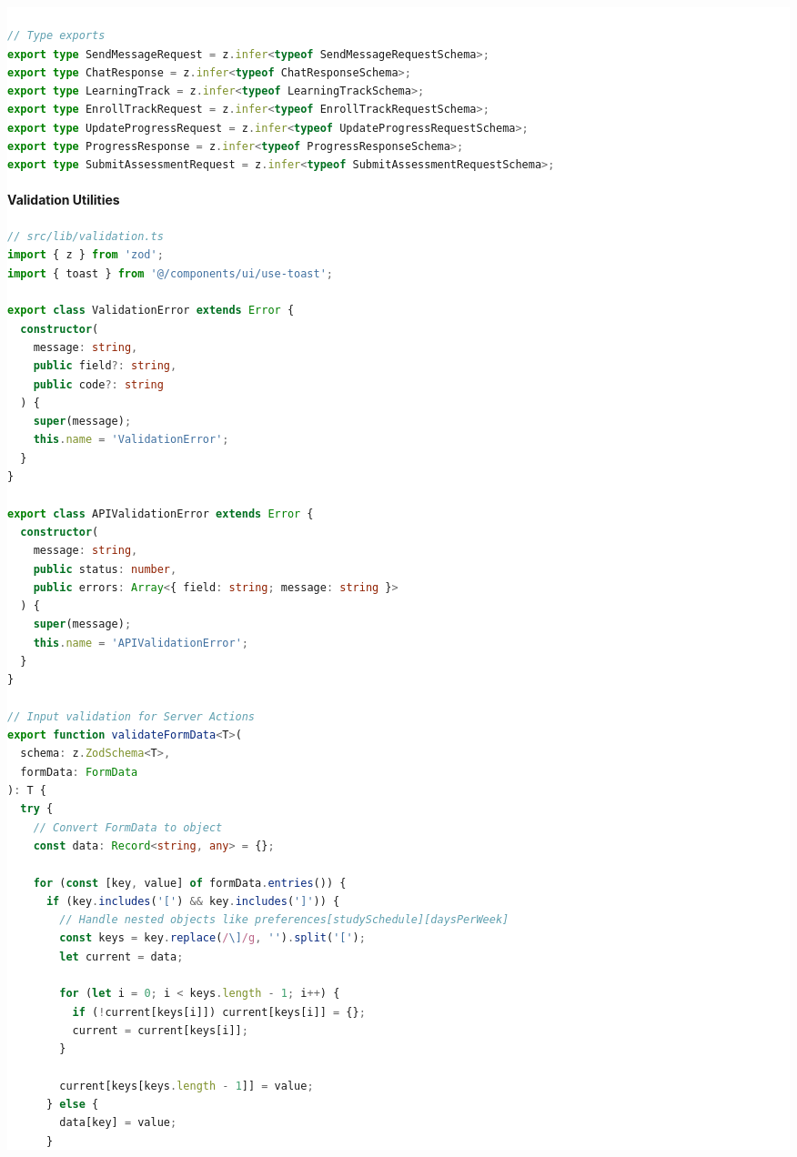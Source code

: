 ```typescript

// Type exports
export type SendMessageRequest = z.infer<typeof SendMessageRequestSchema>;
export type ChatResponse = z.infer<typeof ChatResponseSchema>;
export type LearningTrack = z.infer<typeof LearningTrackSchema>;
export type EnrollTrackRequest = z.infer<typeof EnrollTrackRequestSchema>;
export type UpdateProgressRequest = z.infer<typeof UpdateProgressRequestSchema>;
export type ProgressResponse = z.infer<typeof ProgressResponseSchema>;
export type SubmitAssessmentRequest = z.infer<typeof SubmitAssessmentRequestSchema>;
```

#### Validation Utilities
```typescript
// src/lib/validation.ts
import { z } from 'zod';
import { toast } from '@/components/ui/use-toast';

export class ValidationError extends Error {
  constructor(
    message: string,
    public field?: string,
    public code?: string
  ) {
    super(message);
    this.name = 'ValidationError';
  }
}

export class APIValidationError extends Error {
  constructor(
    message: string,
    public status: number,
    public errors: Array<{ field: string; message: string }>
  ) {
    super(message);
    this.name = 'APIValidationError';
  }
}

// Input validation for Server Actions
export function validateFormData<T>(
  schema: z.ZodSchema<T>,
  formData: FormData
): T {
  try {
    // Convert FormData to object
    const data: Record<string, any> = {};
    
    for (const [key, value] of formData.entries()) {
      if (key.includes('[') && key.includes(']')) {
        // Handle nested objects like preferences[studySchedule][daysPerWeek]
        const keys = key.replace(/\]/g, '').split('[');
        let current = data;
        
        for (let i = 0; i < keys.length - 1; i++) {
          if (!current[keys[i]]) current[keys[i]] = {};
          current = current[keys[i]];
        }
        
        current[keys[keys.length - 1]] = value;
      } else {
        data[key] = value;
      }
```
